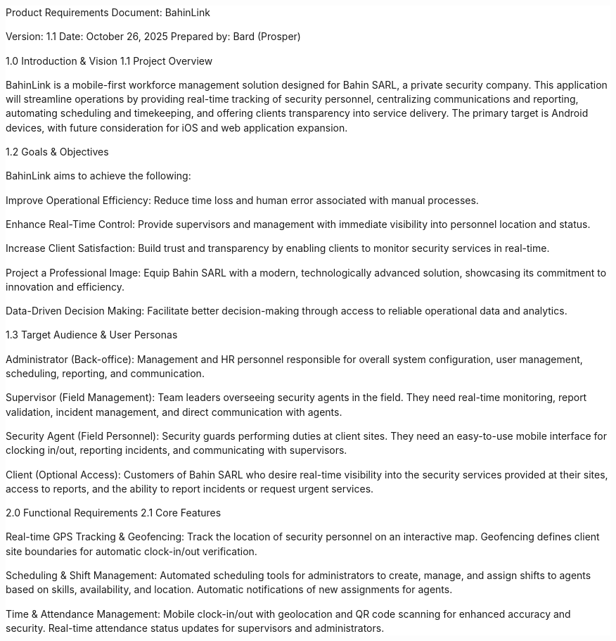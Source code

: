Product Requirements Document: BahinLink

Version: 1.1
Date: October 26, 2025
Prepared by: Bard (Prosper)

1.0 Introduction & Vision
1.1 Project Overview

BahinLink is a mobile-first workforce management solution designed for Bahin SARL, a private security company. This application will streamline operations by providing real-time tracking of security personnel, centralizing communications and reporting, automating scheduling and timekeeping, and offering clients transparency into service delivery. The primary target is Android devices, with future consideration for iOS and web application expansion.

1.2 Goals & Objectives

BahinLink aims to achieve the following:

Improve Operational Efficiency: Reduce time loss and human error associated with manual processes.

Enhance Real-Time Control: Provide supervisors and management with immediate visibility into personnel location and status.

Increase Client Satisfaction: Build trust and transparency by enabling clients to monitor security services in real-time.

Project a Professional Image: Equip Bahin SARL with a modern, technologically advanced solution, showcasing its commitment to innovation and efficiency.

Data-Driven Decision Making: Facilitate better decision-making through access to reliable operational data and analytics.

1.3 Target Audience & User Personas

Administrator (Back-office): Management and HR personnel responsible for overall system configuration, user management, scheduling, reporting, and communication.

Supervisor (Field Management): Team leaders overseeing security agents in the field. They need real-time monitoring, report validation, incident management, and direct communication with agents.

Security Agent (Field Personnel): Security guards performing duties at client sites. They need an easy-to-use mobile interface for clocking in/out, reporting incidents, and communicating with supervisors.

Client (Optional Access): Customers of Bahin SARL who desire real-time visibility into the security services provided at their sites, access to reports, and the ability to report incidents or request urgent services.

2.0 Functional Requirements
2.1 Core Features

Real-time GPS Tracking & Geofencing: Track the location of security personnel on an interactive map. Geofencing defines client site boundaries for automatic clock-in/out verification.

Scheduling & Shift Management: Automated scheduling tools for administrators to create, manage, and assign shifts to agents based on skills, availability, and location. Automatic notifications of new assignments for agents.

Time & Attendance Management: Mobile clock-in/out with geolocation and QR code scanning for enhanced accuracy and security. Real-time attendance status updates for supervisors and administrators.

